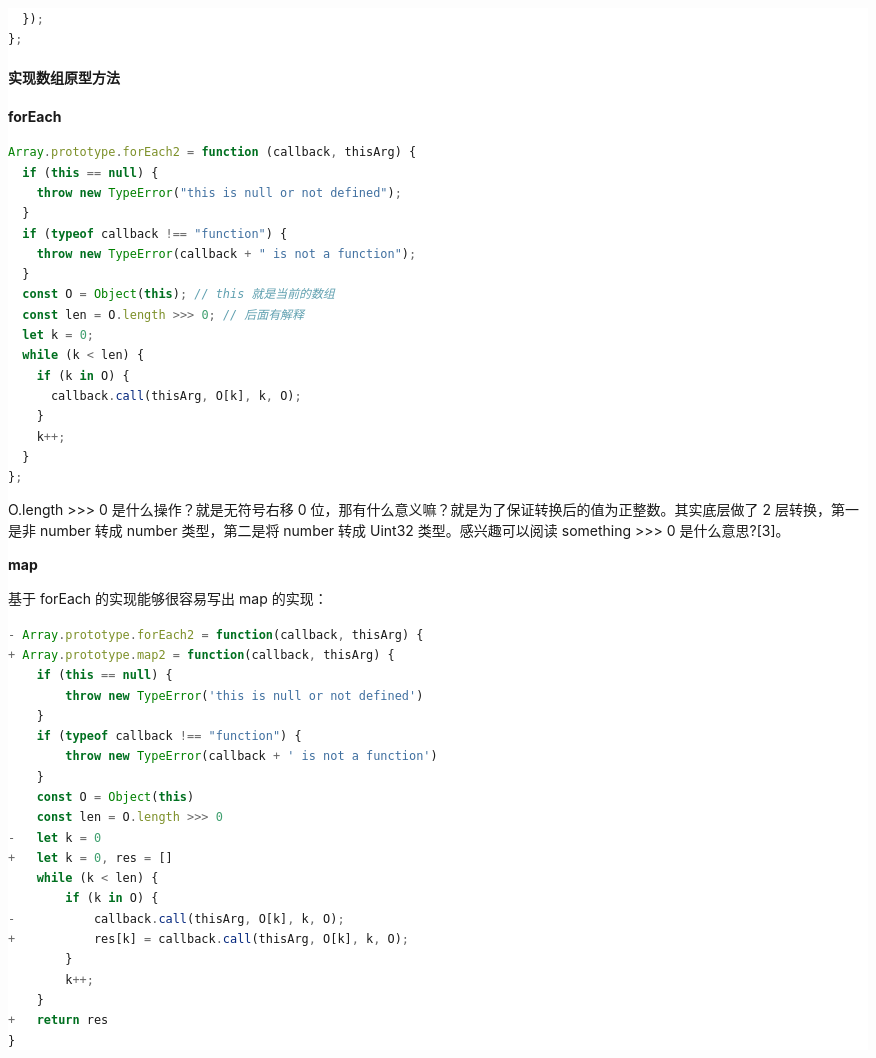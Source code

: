 ```js
  });
};
```

#### 实现数组原型方法

**forEach**

```js
Array.prototype.forEach2 = function (callback, thisArg) {
  if (this == null) {
    throw new TypeError("this is null or not defined");
  }
  if (typeof callback !== "function") {
    throw new TypeError(callback + " is not a function");
  }
  const O = Object(this); // this 就是当前的数组
  const len = O.length >>> 0; // 后面有解释
  let k = 0;
  while (k < len) {
    if (k in O) {
      callback.call(thisArg, O[k], k, O);
    }
    k++;
  }
};
```

O.length >>> 0 是什么操作？就是无符号右移 0 位，那有什么意义嘛？就是为了保证转换后的值为正整数。其实底层做了 2 层转换，第一是非 number 转成 number 类型，第二是将 number 转成 Uint32 类型。感兴趣可以阅读 something >>> 0 是什么意思?[3]。

**map**

基于 forEach 的实现能够很容易写出 map 的实现：

```js
- Array.prototype.forEach2 = function(callback, thisArg) {
+ Array.prototype.map2 = function(callback, thisArg) {
    if (this == null) {
        throw new TypeError('this is null or not defined')
    }
    if (typeof callback !== "function") {
        throw new TypeError(callback + ' is not a function')
    }
    const O = Object(this)
    const len = O.length >>> 0
-   let k = 0
+   let k = 0, res = []
    while (k < len) {
        if (k in O) {
-           callback.call(thisArg, O[k], k, O);
+           res[k] = callback.call(thisArg, O[k], k, O);
        }
        k++;
    }
+   return res
}
```
